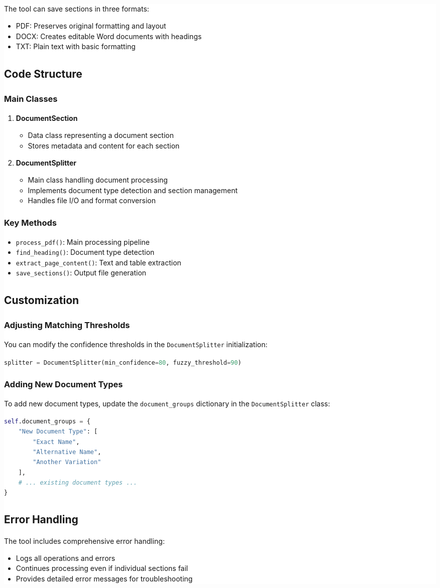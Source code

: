 The tool can save sections in three formats:
- PDF: Preserves original formatting and layout
- DOCX: Creates editable Word documents with headings
- TXT: Plain text with basic formatting

## Code Structure

### Main Classes

1. **DocumentSection**
   - Data class representing a document section
   - Stores metadata and content for each section

2. **DocumentSplitter**
   - Main class handling document processing
   - Implements document type detection and section management
   - Handles file I/O and format conversion

### Key Methods

- `process_pdf()`: Main processing pipeline
- `find_heading()`: Document type detection
- `extract_page_content()`: Text and table extraction
- `save_sections()`: Output file generation

## Customization

### Adjusting Matching Thresholds

You can modify the confidence thresholds in the `DocumentSplitter` initialization:
```python
splitter = DocumentSplitter(min_confidence=80, fuzzy_threshold=90)
```

### Adding New Document Types

To add new document types, update the `document_groups` dictionary in the `DocumentSplitter` class:
```python
self.document_groups = {
    "New Document Type": [
        "Exact Name",
        "Alternative Name",
        "Another Variation"
    ],
    # ... existing document types ...
}
```

## Error Handling

The tool includes comprehensive error handling:
- Logs all operations and errors
- Continues processing even if individual sections fail
- Provides detailed error messages for troubleshooting
